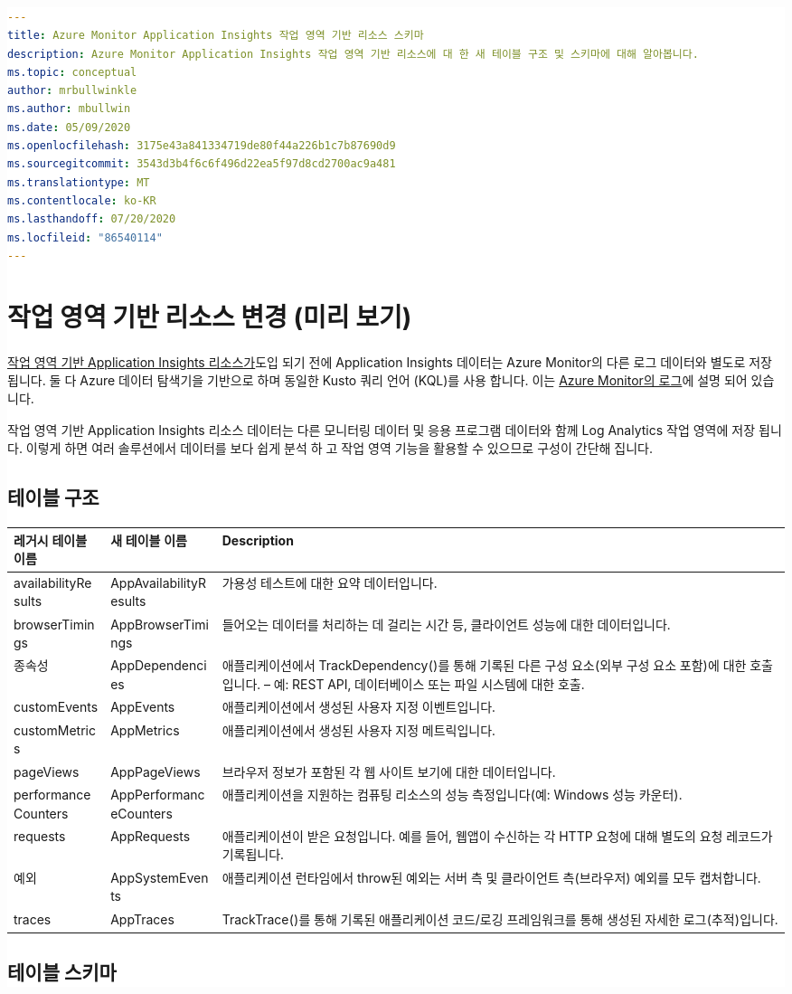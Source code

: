 ```yaml
---
title: Azure Monitor Application Insights 작업 영역 기반 리소스 스키마
description: Azure Monitor Application Insights 작업 영역 기반 리소스에 대 한 새 테이블 구조 및 스키마에 대해 알아봅니다.
ms.topic: conceptual
author: mrbullwinkle
ms.author: mbullwin
ms.date: 05/09/2020
ms.openlocfilehash: 3175e43a841334719de80f44a226b1c7b87690d9
ms.sourcegitcommit: 3543d3b4f6c6f496d22ea5f97d8cd2700ac9a481
ms.translationtype: MT
ms.contentlocale: ko-KR
ms.lasthandoff: 07/20/2020
ms.locfileid: "86540114"
---
```

# <a name="workspace-based-resource-changes-preview"></a>작업 영역 기반 리소스 변경 (미리 보기)

[작업 영역 기반 Application Insights 리소스가](create-workspace-resource.md)도입 되기 전에 Application Insights 데이터는 Azure Monitor의 다른 로그 데이터와 별도로 저장 됩니다. 둘 다 Azure 데이터 탐색기을 기반으로 하며 동일한 Kusto 쿼리 언어 (KQL)를 사용 합니다. 이는 [Azure Monitor의 로그](../platform/data-platform-logs.md)에 설명 되어 있습니다.

작업 영역 기반 Application Insights 리소스 데이터는 다른 모니터링 데이터 및 응용 프로그램 데이터와 함께 Log Analytics 작업 영역에 저장 됩니다. 이렇게 하면 여러 솔루션에서 데이터를 보다 쉽게 분석 하 고 작업 영역 기능을 활용할 수 있으므로 구성이 간단해 집니다.

## <a name="table-structure"></a>테이블 구조

| 레거시 테이블 이름 | 새 테이블 이름 | Description |
|:---|:---|:---|
| availabilityResults | AppAvailabilityResults |  가용성 테스트에 대한 요약 데이터입니다.|
| browserTimings | AppBrowserTimings | 들어오는 데이터를 처리하는 데 걸리는 시간 등, 클라이언트 성능에 대한 데이터입니다.|
| 종속성 | AppDependencies | 애플리케이션에서 TrackDependency()를 통해 기록된 다른 구성 요소(외부 구성 요소 포함)에 대한 호출입니다. – 예: REST API, 데이터베이스 또는 파일 시스템에 대한 호출.  |
| customEvents | AppEvents | 애플리케이션에서 생성된 사용자 지정 이벤트입니다. |
| customMetrics | AppMetrics | 애플리케이션에서 생성된 사용자 지정 메트릭입니다. |
| pageViews | AppPageViews| 브라우저 정보가 포함된 각 웹 사이트 보기에 대한 데이터입니다. |
| performanceCounters | AppPerformanceCounters | 애플리케이션을 지원하는 컴퓨팅 리소스의 성능 측정입니다(예: Windows 성능 카운터). |
| requests | AppRequests | 애플리케이션이 받은 요청입니다. 예를 들어, 웹앱이 수신하는 각 HTTP 요청에 대해 별도의 요청 레코드가 기록됩니다.  |
| 예외 | AppSystemEvents | 애플리케이션 런타임에서 throw된 예외는 서버 측 및 클라이언트 측(브라우저) 예외를 모두 캡처합니다. |
| traces | AppTraces | TrackTrace()를 통해 기록된 애플리케이션 코드/로깅 프레임워크를 통해 생성된 자세한 로그(추적)입니다. |

## <a name="table-schemas"></a>테이블 스키마
